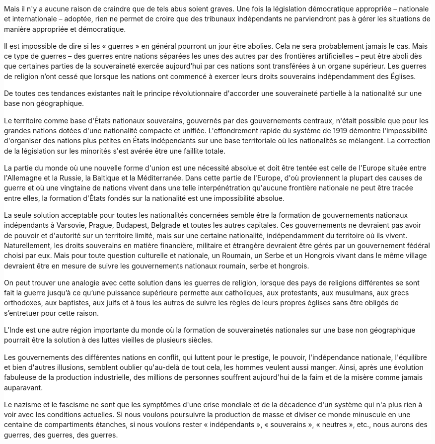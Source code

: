 Mais il n'y a aucune raison de craindre que de tels abus soient graves. Une fois la législation démocratique appropriée – nationale et internationale – adoptée, rien ne permet de croire que des tribunaux indépendants ne parviendront pas à gérer les situations de manière appropriée et démocratique.

Il est impossible de dire si les « guerres » en général pourront un jour être abolies. Cela ne sera probablement jamais le cas. Mais ce type de guerres – des guerres entre nations séparées les unes des autres par des frontières artificielles – peut être aboli dès que certaines parties de la souveraineté exercée aujourd’hui par ces nations sont transférées à un organe supérieur. Les guerres de religion n’ont cessé que lorsque les nations ont commencé à exercer leurs droits souverains indépendamment des Églises.

De toutes ces tendances existantes naît le principe révolutionnaire d'accorder une souveraineté partielle à la nationalité sur une base non géographique.

Le territoire comme base d'États nationaux souverains, gouvernés par des gouvernements centraux, n'était possible que pour les grandes nations dotées d'une nationalité compacte et unifiée. L'effondrement rapide du système de 1919 démontre l'impossibilité d'organiser des nations plus petites en États indépendants sur une base territoriale où les nationalités se mélangent. La correction de la législation sur les minorités s'est avérée être une faillite totale.

La partie du monde où une nouvelle forme d'union est une nécessité absolue et doit être tentée est celle de l'Europe située entre l'Allemagne et la Russie, la Baltique et la Méditerranée. Dans cette partie de l'Europe, d'où proviennent la plupart des causes de guerre et où une vingtaine de nations vivent dans une telle interpénétration qu'aucune frontière nationale ne peut être tracée entre elles, la formation d'États fondés sur la nationalité est une impossibilité absolue.

La seule solution acceptable pour toutes les nationalités concernées semble être la formation de gouvernements nationaux indépendants à Varsovie, Prague, Budapest, Belgrade et toutes les autres capitales. Ces gouvernements ne devraient pas avoir de pouvoir et d'autorité sur un territoire limité, mais sur une certaine nationalité, indépendamment du territoire où ils vivent. Naturellement, les droits souverains en matière financière, militaire et étrangère devraient être gérés par un gouvernement fédéral choisi par eux. Mais pour toute question culturelle et nationale, un Roumain, un Serbe et un Hongrois vivant dans le même village devraient être en mesure de suivre les gouvernements nationaux roumain, serbe et hongrois.

On peut trouver une analogie avec cette solution dans les guerres de religion, lorsque des pays de religions différentes se sont fait la guerre jusqu’à ce qu’une puissance supérieure permette aux catholiques, aux protestants, aux musulmans, aux grecs orthodoxes, aux baptistes, aux juifs et à tous les autres de suivre les règles de leurs propres églises sans être obligés de s’entretuer pour cette raison.

L’Inde est une autre région importante du monde où la formation de souverainetés nationales sur une base non géographique pourrait être la solution à des luttes vieilles de plusieurs siècles.

Les gouvernements des différentes nations en conflit, qui luttent pour le prestige, le pouvoir, l'indépendance nationale, l'équilibre et bien d'autres illusions, semblent oublier qu'au-delà de tout cela, les hommes veulent aussi manger. Ainsi, après une évolution fabuleuse de la production industrielle, des millions de personnes souffrent aujourd'hui de la faim et de la misère comme jamais auparavant.

Le nazisme et le fascisme ne sont que les symptômes d'une crise mondiale et de la décadence d'un système qui n'a plus rien à voir avec les conditions actuelles. Si nous voulons poursuivre la production de masse et diviser ce monde minuscule en une centaine de compartiments étanches, si nous voulons rester « indépendants », « souverains », « neutres », etc., nous aurons des guerres, des guerres, des guerres.
